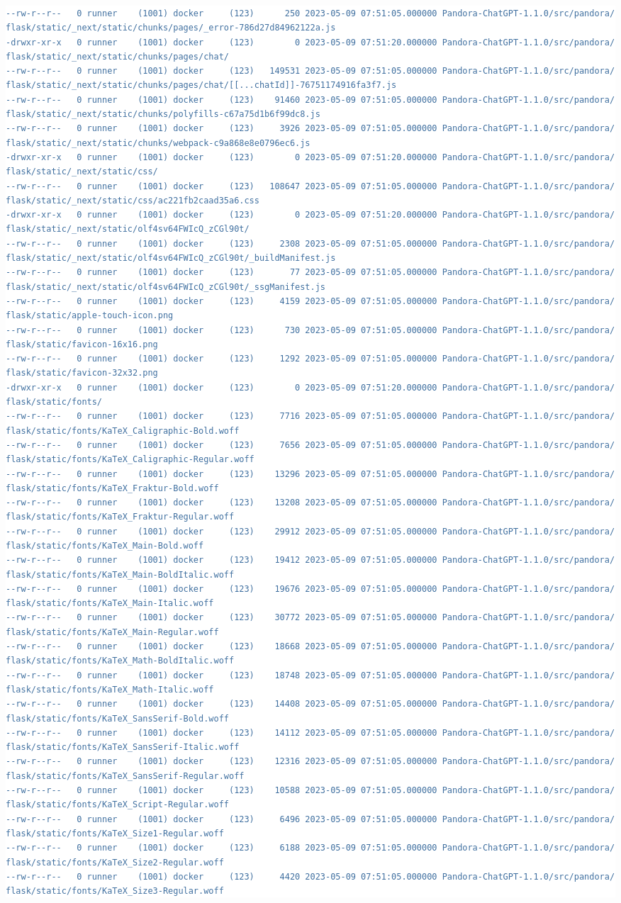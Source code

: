 ```diff
--rw-r--r--   0 runner    (1001) docker     (123)      250 2023-05-09 07:51:05.000000 Pandora-ChatGPT-1.1.0/src/pandora/flask/static/_next/static/chunks/pages/_error-786d27d84962122a.js
-drwxr-xr-x   0 runner    (1001) docker     (123)        0 2023-05-09 07:51:20.000000 Pandora-ChatGPT-1.1.0/src/pandora/flask/static/_next/static/chunks/pages/chat/
--rw-r--r--   0 runner    (1001) docker     (123)   149531 2023-05-09 07:51:05.000000 Pandora-ChatGPT-1.1.0/src/pandora/flask/static/_next/static/chunks/pages/chat/[[...chatId]]-76751174916fa3f7.js
--rw-r--r--   0 runner    (1001) docker     (123)    91460 2023-05-09 07:51:05.000000 Pandora-ChatGPT-1.1.0/src/pandora/flask/static/_next/static/chunks/polyfills-c67a75d1b6f99dc8.js
--rw-r--r--   0 runner    (1001) docker     (123)     3926 2023-05-09 07:51:05.000000 Pandora-ChatGPT-1.1.0/src/pandora/flask/static/_next/static/chunks/webpack-c9a868e8e0796ec6.js
-drwxr-xr-x   0 runner    (1001) docker     (123)        0 2023-05-09 07:51:20.000000 Pandora-ChatGPT-1.1.0/src/pandora/flask/static/_next/static/css/
--rw-r--r--   0 runner    (1001) docker     (123)   108647 2023-05-09 07:51:05.000000 Pandora-ChatGPT-1.1.0/src/pandora/flask/static/_next/static/css/ac221fb2caad35a6.css
-drwxr-xr-x   0 runner    (1001) docker     (123)        0 2023-05-09 07:51:20.000000 Pandora-ChatGPT-1.1.0/src/pandora/flask/static/_next/static/olf4sv64FWIcQ_zCGl90t/
--rw-r--r--   0 runner    (1001) docker     (123)     2308 2023-05-09 07:51:05.000000 Pandora-ChatGPT-1.1.0/src/pandora/flask/static/_next/static/olf4sv64FWIcQ_zCGl90t/_buildManifest.js
--rw-r--r--   0 runner    (1001) docker     (123)       77 2023-05-09 07:51:05.000000 Pandora-ChatGPT-1.1.0/src/pandora/flask/static/_next/static/olf4sv64FWIcQ_zCGl90t/_ssgManifest.js
--rw-r--r--   0 runner    (1001) docker     (123)     4159 2023-05-09 07:51:05.000000 Pandora-ChatGPT-1.1.0/src/pandora/flask/static/apple-touch-icon.png
--rw-r--r--   0 runner    (1001) docker     (123)      730 2023-05-09 07:51:05.000000 Pandora-ChatGPT-1.1.0/src/pandora/flask/static/favicon-16x16.png
--rw-r--r--   0 runner    (1001) docker     (123)     1292 2023-05-09 07:51:05.000000 Pandora-ChatGPT-1.1.0/src/pandora/flask/static/favicon-32x32.png
-drwxr-xr-x   0 runner    (1001) docker     (123)        0 2023-05-09 07:51:20.000000 Pandora-ChatGPT-1.1.0/src/pandora/flask/static/fonts/
--rw-r--r--   0 runner    (1001) docker     (123)     7716 2023-05-09 07:51:05.000000 Pandora-ChatGPT-1.1.0/src/pandora/flask/static/fonts/KaTeX_Caligraphic-Bold.woff
--rw-r--r--   0 runner    (1001) docker     (123)     7656 2023-05-09 07:51:05.000000 Pandora-ChatGPT-1.1.0/src/pandora/flask/static/fonts/KaTeX_Caligraphic-Regular.woff
--rw-r--r--   0 runner    (1001) docker     (123)    13296 2023-05-09 07:51:05.000000 Pandora-ChatGPT-1.1.0/src/pandora/flask/static/fonts/KaTeX_Fraktur-Bold.woff
--rw-r--r--   0 runner    (1001) docker     (123)    13208 2023-05-09 07:51:05.000000 Pandora-ChatGPT-1.1.0/src/pandora/flask/static/fonts/KaTeX_Fraktur-Regular.woff
--rw-r--r--   0 runner    (1001) docker     (123)    29912 2023-05-09 07:51:05.000000 Pandora-ChatGPT-1.1.0/src/pandora/flask/static/fonts/KaTeX_Main-Bold.woff
--rw-r--r--   0 runner    (1001) docker     (123)    19412 2023-05-09 07:51:05.000000 Pandora-ChatGPT-1.1.0/src/pandora/flask/static/fonts/KaTeX_Main-BoldItalic.woff
--rw-r--r--   0 runner    (1001) docker     (123)    19676 2023-05-09 07:51:05.000000 Pandora-ChatGPT-1.1.0/src/pandora/flask/static/fonts/KaTeX_Main-Italic.woff
--rw-r--r--   0 runner    (1001) docker     (123)    30772 2023-05-09 07:51:05.000000 Pandora-ChatGPT-1.1.0/src/pandora/flask/static/fonts/KaTeX_Main-Regular.woff
--rw-r--r--   0 runner    (1001) docker     (123)    18668 2023-05-09 07:51:05.000000 Pandora-ChatGPT-1.1.0/src/pandora/flask/static/fonts/KaTeX_Math-BoldItalic.woff
--rw-r--r--   0 runner    (1001) docker     (123)    18748 2023-05-09 07:51:05.000000 Pandora-ChatGPT-1.1.0/src/pandora/flask/static/fonts/KaTeX_Math-Italic.woff
--rw-r--r--   0 runner    (1001) docker     (123)    14408 2023-05-09 07:51:05.000000 Pandora-ChatGPT-1.1.0/src/pandora/flask/static/fonts/KaTeX_SansSerif-Bold.woff
--rw-r--r--   0 runner    (1001) docker     (123)    14112 2023-05-09 07:51:05.000000 Pandora-ChatGPT-1.1.0/src/pandora/flask/static/fonts/KaTeX_SansSerif-Italic.woff
--rw-r--r--   0 runner    (1001) docker     (123)    12316 2023-05-09 07:51:05.000000 Pandora-ChatGPT-1.1.0/src/pandora/flask/static/fonts/KaTeX_SansSerif-Regular.woff
--rw-r--r--   0 runner    (1001) docker     (123)    10588 2023-05-09 07:51:05.000000 Pandora-ChatGPT-1.1.0/src/pandora/flask/static/fonts/KaTeX_Script-Regular.woff
--rw-r--r--   0 runner    (1001) docker     (123)     6496 2023-05-09 07:51:05.000000 Pandora-ChatGPT-1.1.0/src/pandora/flask/static/fonts/KaTeX_Size1-Regular.woff
--rw-r--r--   0 runner    (1001) docker     (123)     6188 2023-05-09 07:51:05.000000 Pandora-ChatGPT-1.1.0/src/pandora/flask/static/fonts/KaTeX_Size2-Regular.woff
--rw-r--r--   0 runner    (1001) docker     (123)     4420 2023-05-09 07:51:05.000000 Pandora-ChatGPT-1.1.0/src/pandora/flask/static/fonts/KaTeX_Size3-Regular.woff
```